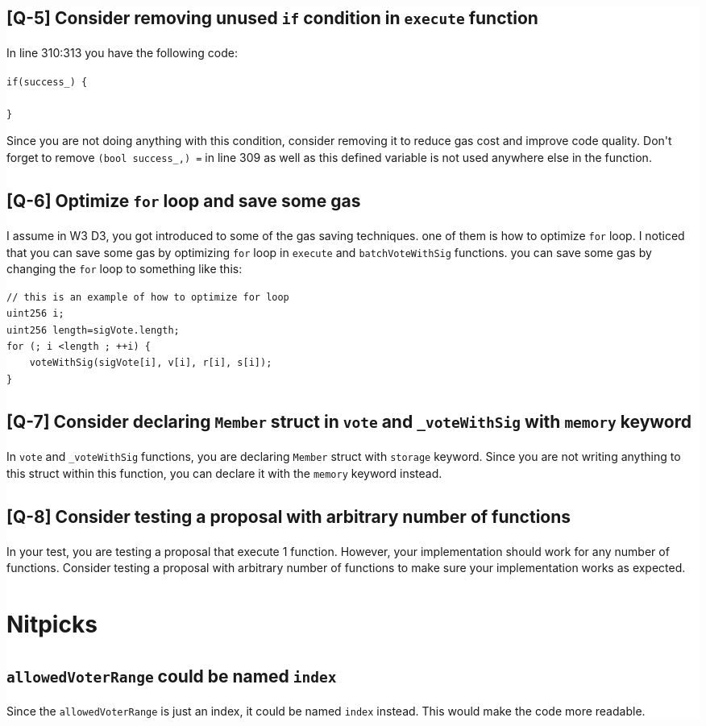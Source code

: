 ## **[Q-5]** Consider removing unused `if` condition in `execute` function

In line 310:313 you have the following code:

```solidity
if(success_) {

}
```

Since you are not doing anything with this condition, consider removing it to reduce gas cost and improve code quality. Don't forget to remove `(bool success_,) =` in line 309 as well as this defined variable is not used anywhere else in the function.

## **[Q-6]** Optimize `for` loop and save some gas

I assume in W3 D3, you got introduced to some of the gas saving techniques. one of them is how to optimize `for` loop. I noticed that you can save some gas by optimizing `for` loop in `execute` and `batchVoteWithSig` functions. you can save some gas by changing the `for` loop to something like this:

```solidity
// this is an example of how to optimize for loop
uint256 i;
uint256 length=sigVote.length;
for (; i <length ; ++i) {
    voteWithSig(sigVote[i], v[i], r[i], s[i]);
}
```

## **[Q-7]** Consider declaring `Member` struct in `vote` and `_voteWithSig` with `memory` keyword

In `vote` and `_voteWithSig` functions, you are declaring `Member` struct with `storage` keyword. Since you are not writing anything to this struct within this function, you can declare it with the `memory` keyword instead.

## **[Q-8]** Consider testing a proposal with arbitrary number of functions

In your test, you are testing a proposal that execute 1 function. However, your implementation should work for any number of functions. Consider testing a proposal with arbitrary number of functions to make sure your implementation works as expected.

# Nitpicks

## `allowedVoterRange` could be named `index`

Since the `allowedVoterRange` is just an index, it could be named `index` instead. This would make the code more readable.
